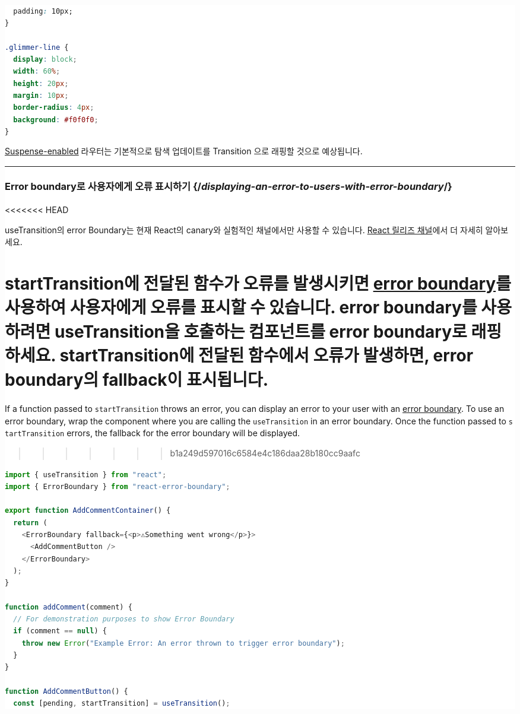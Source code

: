 ```css
  padding: 10px;
}

.glimmer-line {
  display: block;
  width: 60%;
  height: 20px;
  margin: 10px;
  border-radius: 4px;
  background: #f0f0f0;
}
```

</Sandpack>

<Note>

[Suspense-enabled](/reference/react/Suspense) 라우터는 기본적으로 탐색 업데이트를 Transition 으로 래핑할 것으로 예상됩니다.

</Note>

---

### Error boundary로 사용자에게 오류 표시하기 {/*displaying-an-error-to-users-with-error-boundary*/}

<<<<<<< HEAD
<Canary>

useTransition의 error Boundary는 현재 React의 canary와 실험적인 채널에서만 사용할 수 있습니다. [React 릴리즈 채널](/community/versioning-policy#all-release-channels)에서 더 자세히 알아보세요.

</Canary>

startTransition에 전달된 함수가 오류를 발생시키면 [error boundary](/reference/react/Component#catching-rendering-errors-with-an-error-boundary)를 사용하여 사용자에게 오류를 표시할 수 있습니다. error boundary를 사용하려면 useTransition을 호출하는 컴포넌트를 error boundary로 래핑하세요. startTransition에 전달된 함수에서 오류가 발생하면, error boundary의 fallback이 표시됩니다.
=======
If a function passed to `startTransition` throws an error, you can display an error to your user with an [error boundary](/reference/react/Component#catching-rendering-errors-with-an-error-boundary). To use an error boundary, wrap the component where you are calling the `useTransition` in an error boundary. Once the function passed to `startTransition` errors, the fallback for the error boundary will be displayed.
>>>>>>> b1a249d597016c6584e4c186daa28b180cc9aafc

<Sandpack>

```js src/AddCommentContainer.js active
import { useTransition } from "react";
import { ErrorBoundary } from "react-error-boundary";

export function AddCommentContainer() {
  return (
    <ErrorBoundary fallback={<p>⚠️Something went wrong</p>}>
      <AddCommentButton />
    </ErrorBoundary>
  );
}

function addComment(comment) {
  // For demonstration purposes to show Error Boundary
  if (comment == null) {
    throw new Error("Example Error: An error thrown to trigger error boundary");
  }
}

function AddCommentButton() {
  const [pending, startTransition] = useTransition();
```